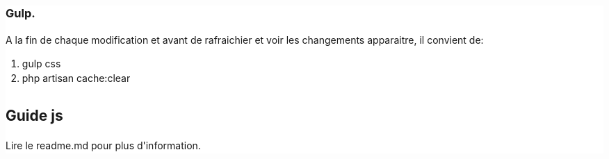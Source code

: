 ### Gulp.
A la fin de chaque modification et avant de rafraichier et voir les changements apparaitre, il convient de: 
1. gulp css
2. php artisan cache:clear



## Guide js
Lire le readme.md pour plus d'information.

